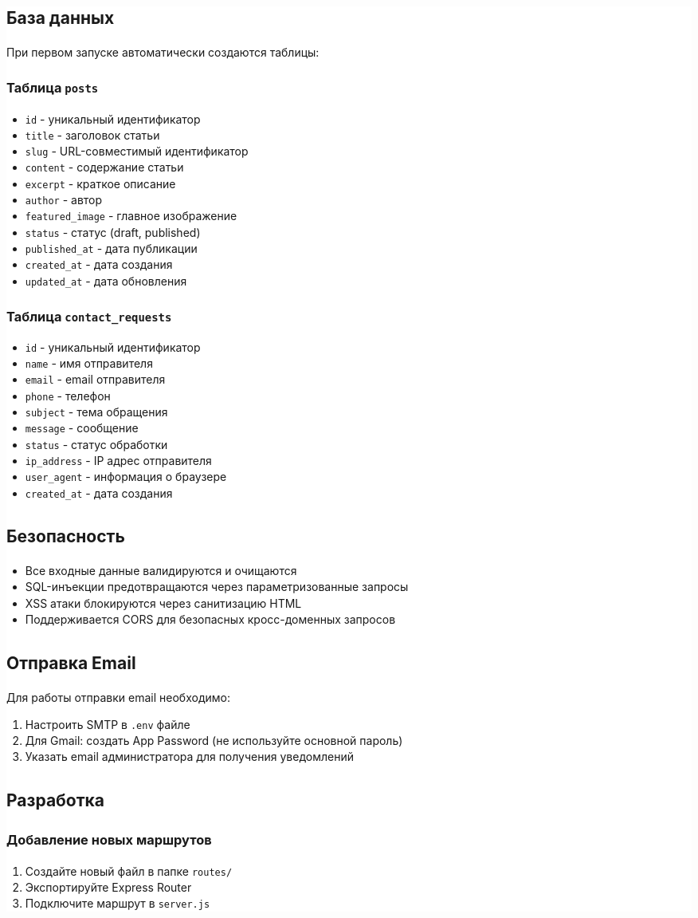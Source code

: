 ## База данных

При первом запуске автоматически создаются таблицы:

### Таблица `posts`
- `id` - уникальный идентификатор
- `title` - заголовок статьи
- `slug` - URL-совместимый идентификатор
- `content` - содержание статьи
- `excerpt` - краткое описание
- `author` - автор
- `featured_image` - главное изображение
- `status` - статус (draft, published)
- `published_at` - дата публикации
- `created_at` - дата создания
- `updated_at` - дата обновления

### Таблица `contact_requests`
- `id` - уникальный идентификатор
- `name` - имя отправителя
- `email` - email отправителя
- `phone` - телефон
- `subject` - тема обращения
- `message` - сообщение
- `status` - статус обработки
- `ip_address` - IP адрес отправителя
- `user_agent` - информация о браузере
- `created_at` - дата создания

## Безопасность

- Все входные данные валидируются и очищаются
- SQL-инъекции предотвращаются через параметризованные запросы
- XSS атаки блокируются через санитизацию HTML
- Поддерживается CORS для безопасных кросс-доменных запросов

## Отправка Email

Для работы отправки email необходимо:

1. Настроить SMTP в `.env` файле
2. Для Gmail: создать App Password (не используйте основной пароль)
3. Указать email администратора для получения уведомлений

## Разработка

### Добавление новых маршрутов

1. Создайте новый файл в папке `routes/`
2. Экспортируйте Express Router
3. Подключите маршрут в `server.js`

